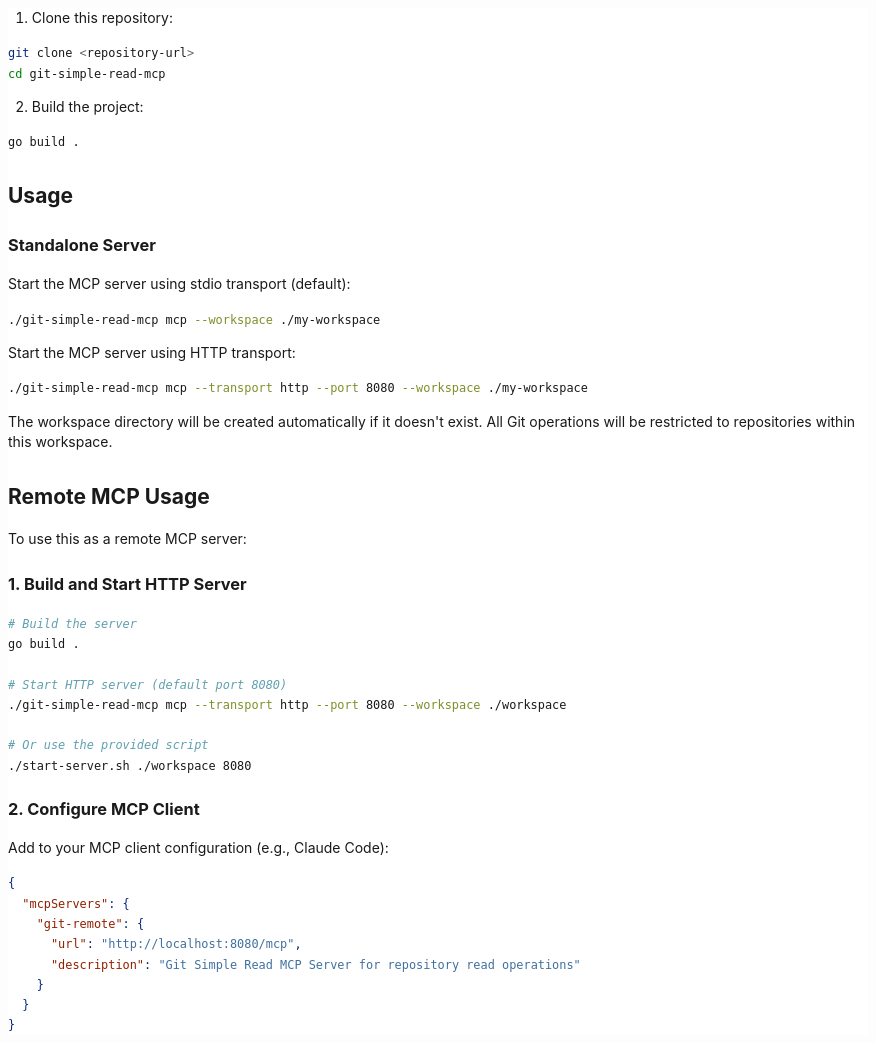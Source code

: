 1. Clone this repository:
```bash
git clone <repository-url>
cd git-simple-read-mcp
```

2. Build the project:
```bash
go build .
```

## Usage

### Standalone Server

Start the MCP server using stdio transport (default):
```bash
./git-simple-read-mcp mcp --workspace ./my-workspace
```

Start the MCP server using HTTP transport:
```bash
./git-simple-read-mcp mcp --transport http --port 8080 --workspace ./my-workspace
```

The workspace directory will be created automatically if it doesn't exist. All Git operations will be restricted to repositories within this workspace.

## Remote MCP Usage

To use this as a remote MCP server:

### 1. Build and Start HTTP Server
```bash
# Build the server
go build .

# Start HTTP server (default port 8080)
./git-simple-read-mcp mcp --transport http --port 8080 --workspace ./workspace

# Or use the provided script
./start-server.sh ./workspace 8080
```

### 2. Configure MCP Client

Add to your MCP client configuration (e.g., Claude Code):

```json
{
  "mcpServers": {
    "git-remote": {
      "url": "http://localhost:8080/mcp",
      "description": "Git Simple Read MCP Server for repository read operations"
    }
  }
}
```
